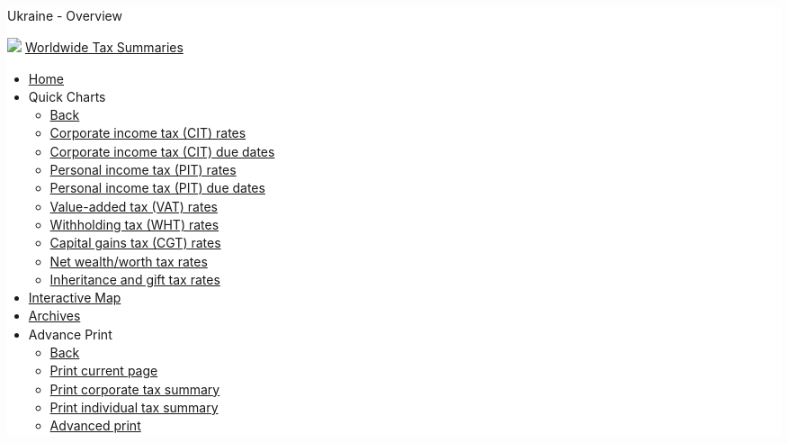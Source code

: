 








Ukraine - Overview










































[![](-/media/world-wide-tax-summaries/dev/new-pwclogo.ashx%3Frev=857d31d9188a45cb89c2a139fca9bbc2&revision=857d31d9-188a-45cb-89c2-a139fca9bbc2&hash=185803B13B63A76ED59B9489B23256389302FCC5)](index.html)
[Worldwide Tax Summaries](index.html)

* [Home](index.html)
* Quick Charts
  + [Back](ukraine.html#)
  + [Corporate income tax (CIT) rates](quick-charts/corporate-income-tax-cit-rates.html)
  + [Corporate income tax (CIT) due dates](quick-charts/corporate-income-tax-cit-due-dates.html)
  + [Personal income tax (PIT) rates](quick-charts/personal-income-tax-pit-rates.html)
  + [Personal income tax (PIT) due dates](quick-charts/personal-income-tax-pit-due-dates.html)
  + [Value-added tax (VAT) rates](quick-charts/value-added-tax-vat-rates.html)
  + [Withholding tax (WHT) rates](quick-charts/withholding-tax-wht-rates.html)
  + [Capital gains tax (CGT) rates](quick-charts/capital-gains-tax-cgt-rates.html)
  + [Net wealth/worth tax rates](quick-charts/net-wealth-worth-tax-rates.html)
  + [Inheritance and gift tax rates](quick-charts/inheritance-and-gift-tax-rates.html)
* [Interactive Map](interactive-map.html)
* [Archives](archives.html)
* Advance Print
  + [Back](ukraine.html#)
  + [Print current page](ukraine.html#)
  + [Print corporate tax summary](ukraine.html#)
  + [Print individual tax summary](ukraine.html#)
  + [Advanced print](ukraine.html#)
